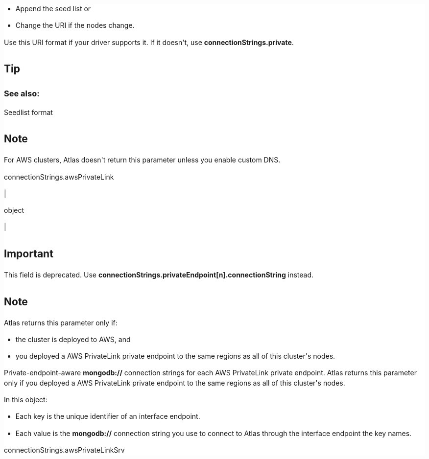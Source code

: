   * Append the seed list or

  * Change the URI if the nodes change.

Use this URI format if your driver supports it. If it doesn't, use
**connectionStrings.private**.

## Tip

### See also:

Seedlist format

## Note

For AWS clusters, Atlas doesn't return this parameter unless you enable custom
DNS.  
  
connectionStrings.awsPrivateLink

|

object

|

## Important

This field is deprecated. Use
**connectionStrings.privateEndpoint[n].connectionString** instead.

## Note

Atlas returns this parameter only if:

  * the cluster is deployed to AWS, and

  * you deployed a AWS PrivateLink private endpoint to the same regions as all of this cluster's nodes.

Private-endpoint-aware **mongodb://** connection strings for each AWS
PrivateLink private endpoint. Atlas returns this parameter only if you
deployed a AWS PrivateLink private endpoint to the same regions as all of this
cluster's nodes.

In this object:

  * Each key is the unique identifier of an interface endpoint.

  * Each value is the **mongodb://** connection string you use to connect to Atlas through the interface endpoint the key names.

  
  
connectionStrings.awsPrivateLinkSrv
